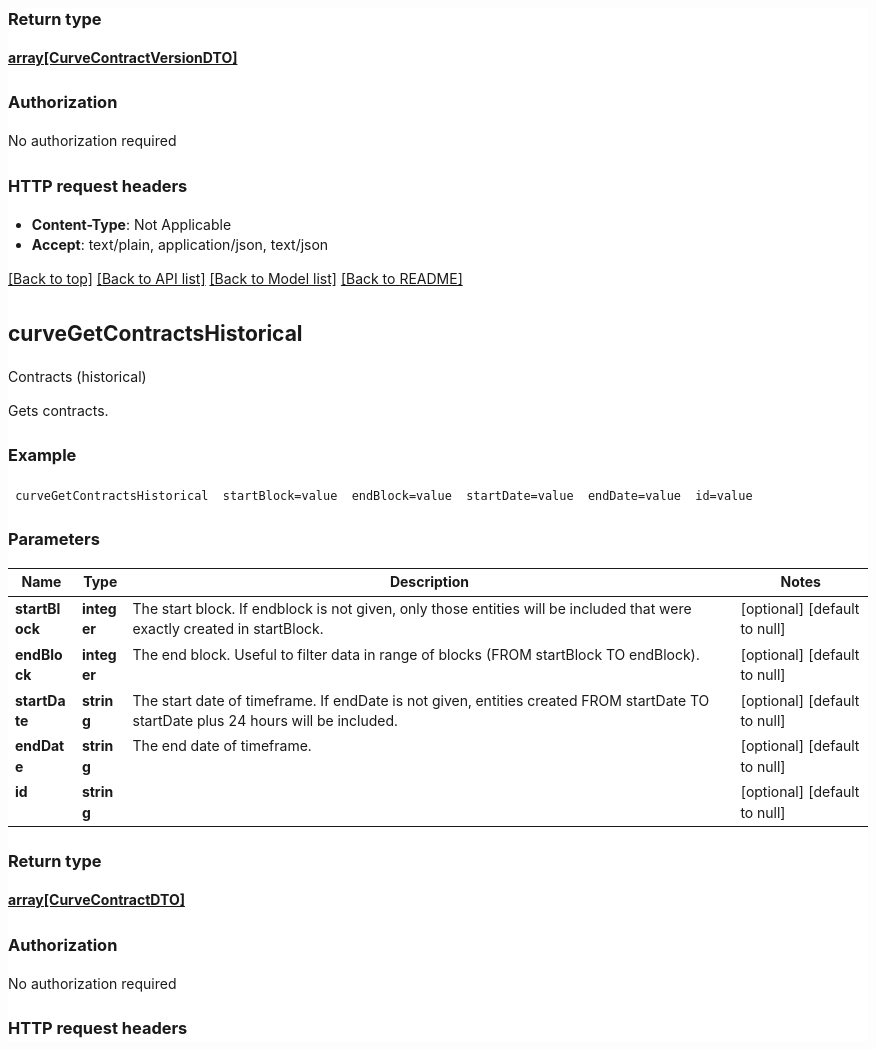 ### Return type

[**array[CurveContractVersionDTO]**](CurveContractVersionDTO.md)

### Authorization

No authorization required

### HTTP request headers

- **Content-Type**: Not Applicable
- **Accept**: text/plain, application/json, text/json

[[Back to top]](#) [[Back to API list]](../README.md#documentation-for-api-endpoints) [[Back to Model list]](../README.md#documentation-for-models) [[Back to README]](../README.md)


## curveGetContractsHistorical

Contracts (historical)

Gets contracts.

### Example

```bash
 curveGetContractsHistorical  startBlock=value  endBlock=value  startDate=value  endDate=value  id=value
```

### Parameters


Name | Type | Description  | Notes
------------- | ------------- | ------------- | -------------
 **startBlock** | **integer** | The start block. If endblock is not given, only those entities will be included that were exactly created in startBlock. | [optional] [default to null]
 **endBlock** | **integer** | The end block. Useful to filter data in range of blocks (FROM startBlock TO endBlock). | [optional] [default to null]
 **startDate** | **string** | The start date of timeframe. If endDate is not given, entities created FROM startDate TO startDate plus 24 hours will be included. | [optional] [default to null]
 **endDate** | **string** | The end date of timeframe. | [optional] [default to null]
 **id** | **string** |  | [optional] [default to null]

### Return type

[**array[CurveContractDTO]**](CurveContractDTO.md)

### Authorization

No authorization required

### HTTP request headers
